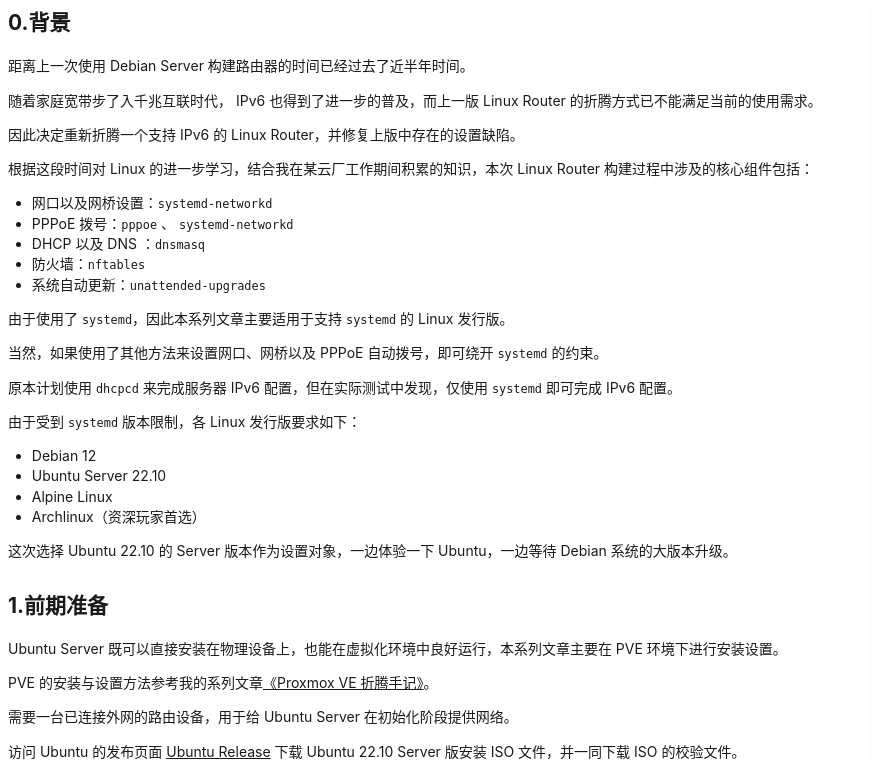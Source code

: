 ## 0.背景

距离上一次使用 Debian Server 构建路由器的时间已经过去了近半年时间。  

随着家庭宽带步了入千兆互联时代， IPv6 也得到了进一步的普及，而上一版 Linux Router 的折腾方式已不能满足当前的使用需求。  

因此决定重新折腾一个支持 IPv6 的 Linux Router，并修复上版中存在的设置缺陷。  

根据这段时间对 Linux 的进一步学习，结合我在某云厂工作期间积累的知识，本次 Linux Router 构建过程中涉及的核心组件包括：

- 网口以及网桥设置：`systemd-networkd`
- PPPoE 拨号：`pppoe` 、 `systemd-networkd`
- DHCP 以及 DNS ：`dnsmasq`
- 防火墙：`nftables`
- 系统自动更新：`unattended-upgrades`

由于使用了 `systemd`，因此本系列文章主要适用于支持 `systemd` 的 Linux 发行版。  

当然，如果使用了其他方法来设置网口、网桥以及 PPPoE 自动拨号，即可绕开 `systemd` 的约束。  

原本计划使用 `dhcpcd` 来完成服务器 IPv6 配置，但在实际测试中发现，仅使用 `systemd` 即可完成 IPv6 配置。  

由于受到 `systemd` 版本限制，各 Linux 发行版要求如下：

- Debian 12
- Ubuntu Server 22.10
- Alpine Linux
- Archlinux（资深玩家首选）

这次选择 Ubuntu 22.10 的 Server 版本作为设置对象，一边体验一下 Ubuntu，一边等待 Debian 系统的大版本升级。

## 1.前期准备

Ubuntu Server 既可以直接安装在物理设备上，也能在虚拟化环境中良好运行，本系列文章主要在 PVE 环境下进行安装设置。  

PVE 的安装与设置方法参考我的系列文章[《Proxmox VE 折腾手记》](https://gitee.com/callmer/pve_toss_notes)。  

需要一台已连接外网的路由设备，用于给 Ubuntu Server 在初始化阶段提供网络。  

访问 Ubuntu 的发布页面 [Ubuntu Release](https://releases.ubuntu.com) 下载 Ubuntu 22.10 Server 版安装 ISO 文件，并一同下载 ISO 的校验文件。
